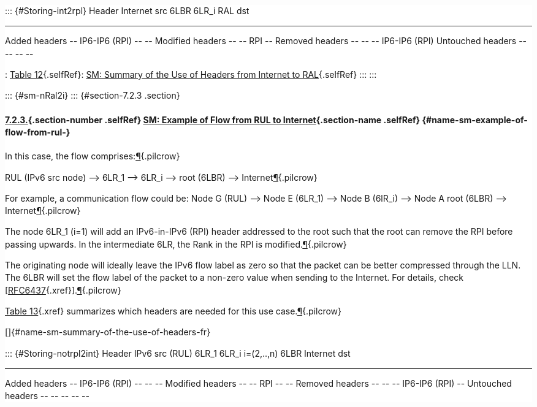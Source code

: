 ::: {#Storing-int2rpl}
  Header              Internet src   6LBR            6LR_i   RAL dst
  ------------------- -------------- --------------- ------- ---------------
  Added headers       \--            IP6-IP6 (RPI)   \--     \--
  Modified headers    \--            \--             RPI     \--
  Removed headers     \--            \--             \--     IP6-IP6 (RPI)
  Untouched headers   \--            \--             \--     \--

  : [Table 12](#table-12){.selfRef}: [SM: Summary of the Use of Headers
  from Internet to
  RAL](#name-sm-summary-of-the-use-of-headers-f){.selfRef}
:::
:::

::: {#sm-nRal2i}
::: {#section-7.2.3 .section}
#### [7.2.3.](#section-7.2.3){.section-number .selfRef} [SM: Example of Flow from RUL to Internet](#name-sm-example-of-flow-from-rul-){.section-name .selfRef} {#name-sm-example-of-flow-from-rul-}

In this case, the flow comprises:[¶](#section-7.2.3-1){.pilcrow}

RUL (IPv6 src node) \--\> 6LR_1 \--\> 6LR_i \--\> root (6LBR) \--\>
Internet[¶](#section-7.2.3-2){.pilcrow}

For example, a communication flow could be: Node G (RUL) \--\> Node E
(6LR_1) \--\> Node B (6lR_i) \--\> Node A root (6LBR) \--\>
Internet[¶](#section-7.2.3-3){.pilcrow}

The node 6LR_1 (i=1) will add an IPv6-in-IPv6 (RPI) header addressed to
the root such that the root can remove the RPI before passing upwards.
In the intermediate 6LR, the Rank in the RPI is
modified.[¶](#section-7.2.3-4){.pilcrow}

The originating node will ideally leave the IPv6 flow label as zero so
that the packet can be better compressed through the LLN. The 6LBR will
set the flow label of the packet to a non-zero value when sending to the
Internet. For details, check
\[[RFC6437](#RFC6437){.xref}\].[¶](#section-7.2.3-5){.pilcrow}

[Table 13](#Storing-notrpl2int){.xref} summarizes which headers are
needed for this use case.[¶](#section-7.2.3-6){.pilcrow}

[]{#name-sm-summary-of-the-use-of-headers-fr}

::: {#Storing-notrpl2int}
  Header              IPv6 src (RUL)   6LR_1           6LR_i i=(2,..,n)   6LBR            Internet dst
  ------------------- ---------------- --------------- ------------------ --------------- --------------
  Added headers       \--              IP6-IP6 (RPI)   \--                \--             \--
  Modified headers    \--              \--             RPI                \--             \--
  Removed headers     \--              \--             \--                IP6-IP6 (RPI)   \--
  Untouched headers   \--              \--             \--                \--             \--
